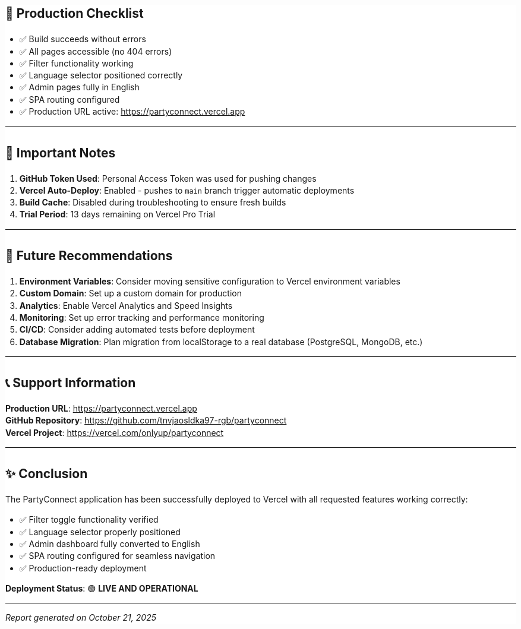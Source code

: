 ## 🎯 Production Checklist

- ✅ Build succeeds without errors
- ✅ All pages accessible (no 404 errors)
- ✅ Filter functionality working
- ✅ Language selector positioned correctly
- ✅ Admin pages fully in English
- ✅ SPA routing configured
- ✅ Production URL active: https://partyconnect.vercel.app

---

## 📌 Important Notes

1. **GitHub Token Used**: Personal Access Token was used for pushing changes
2. **Vercel Auto-Deploy**: Enabled - pushes to `main` branch trigger automatic deployments
3. **Build Cache**: Disabled during troubleshooting to ensure fresh builds
4. **Trial Period**: 13 days remaining on Vercel Pro Trial

---

## 🔮 Future Recommendations

1. **Environment Variables**: Consider moving sensitive configuration to Vercel environment variables
2. **Custom Domain**: Set up a custom domain for production
3. **Analytics**: Enable Vercel Analytics and Speed Insights
4. **Monitoring**: Set up error tracking and performance monitoring
5. **CI/CD**: Consider adding automated tests before deployment
6. **Database Migration**: Plan migration from localStorage to a real database (PostgreSQL, MongoDB, etc.)

---

## 📞 Support Information

**Production URL**: https://partyconnect.vercel.app  
**GitHub Repository**: https://github.com/tnvjaosldka97-rgb/partyconnect  
**Vercel Project**: https://vercel.com/onlyup/partyconnect

---

## ✨ Conclusion

The PartyConnect application has been successfully deployed to Vercel with all requested features working correctly:

- ✅ Filter toggle functionality verified
- ✅ Language selector properly positioned
- ✅ Admin dashboard fully converted to English
- ✅ SPA routing configured for seamless navigation
- ✅ Production-ready deployment

**Deployment Status**: 🟢 **LIVE AND OPERATIONAL**

---

*Report generated on October 21, 2025*

